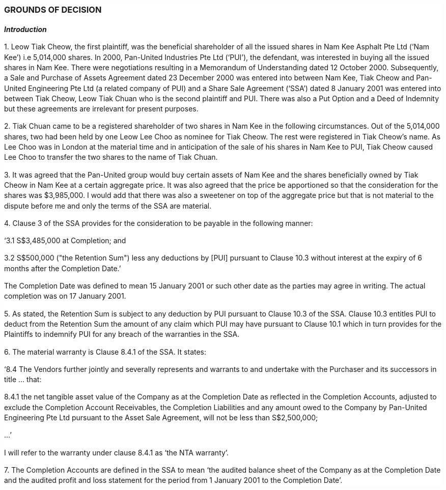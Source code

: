 ### GROUNDS OF DECISION 

**_Introduction_** 

1\. Leow Tiak Cheow, the first plaintiff, was the beneficial shareholder of all the issued shares in Nam Kee Asphalt Pte Ltd (‘Nam Kee’) i.e 5,014,000 shares. In 2000, Pan-United Industries Pte Ltd (‘PUI’), the defendant, was interested in buying all the issued shares in Nam Kee. There were negotiations resulting in a Memorandum of Understanding dated 12 October 2000. Subsequently, a Sale and Purchase of Assets Agreement dated 23 December 2000 was entered into between Nam Kee, Tiak Cheow and Pan-United Engineering Pte Ltd (a related company of PUI) and a Share Sale Agreement (‘SSA’) dated 8 January 2001 was entered into between Tiak Cheow, Leow Tiak Chuan who is the second plaintiff and PUI. There was also a Put Option and a Deed of Indemnity but these agreements are irrelevant for present purposes. 

2\. Tiak Chuan came to be a registered shareholder of two shares in Nam Kee in the following circumstances. Out of the 5,014,000 shares, two had been held by one Leow Lee Choo as nominee for Tiak Cheow. The rest were registered in Tiak Cheow’s name. As Lee Choo was in London at the material time and in anticipation of the sale of his shares in Nam Kee to PUI, Tiak Cheow caused Lee Choo to transfer the two shares to the name of Tiak Chuan. 

3\. It was agreed that the Pan-United group would buy certain assets of Nam Kee and the shares beneficially owned by Tiak Cheow in Nam Kee at a certain aggregate price. It was also agreed that the price be apportioned so that the consideration for the shares was $3,985,000. I would add that there was also a sweetener on top of the aggregate price but that is not material to the dispute before me and only the terms of the SSA are material. 

4\. Clause 3 of the SSA provides for the consideration to be payable in the following manner: 

 ‘3.1 S$3,485,000 at Completion; and 

 3.2 S$500,000 ("the Retention Sum") less any deductions by [PUI] pursuant to Clause 10.3 without interest at the expiry of 6 months after the Completion Date.’ 

The Completion Date was defined to mean 15 January 2001 or such other date as the parties may agree in writing. The actual completion was on 17 January 2001. 

5\. As stated, the Retention Sum is subject to any deduction by PUI pursuant to Clause 10.3 of the SSA. Clause 10.3 entitles PUI to deduct from the Retention Sum the amount of any claim which PUI may have pursuant to Clause 10.1 which in turn provides for the Plaintiffs to indemnify PUI for any breach of the warranties in the SSA. 

6\. The material warranty is Clause 8.4.1 of the SSA. It states: 

 ‘8.4 The Vendors further jointly and severally represents and warrants to and undertake with the Purchaser and its successors in title ... that:


 8.4.1 the net tangible asset value of the Company as at the Completion Date as reflected in the Completion Accounts, adjusted to exclude the Completion Account Receivables, the Completion Liabilities and any amount owed to the Company by Pan-United Engineering Pte Ltd pursuant to the Asset Sale Agreement, will not be less than S$2,500,000; 

 ...’ 

I will refer to the warranty under clause 8.4.1 as ‘the NTA warranty’. 

7\. The Completion Accounts are defined in the SSA to mean ‘the audited balance sheet of the Company as at the Completion Date and the audited profit and loss statement for the period from 1 January 2001 to the Completion Date’. 

